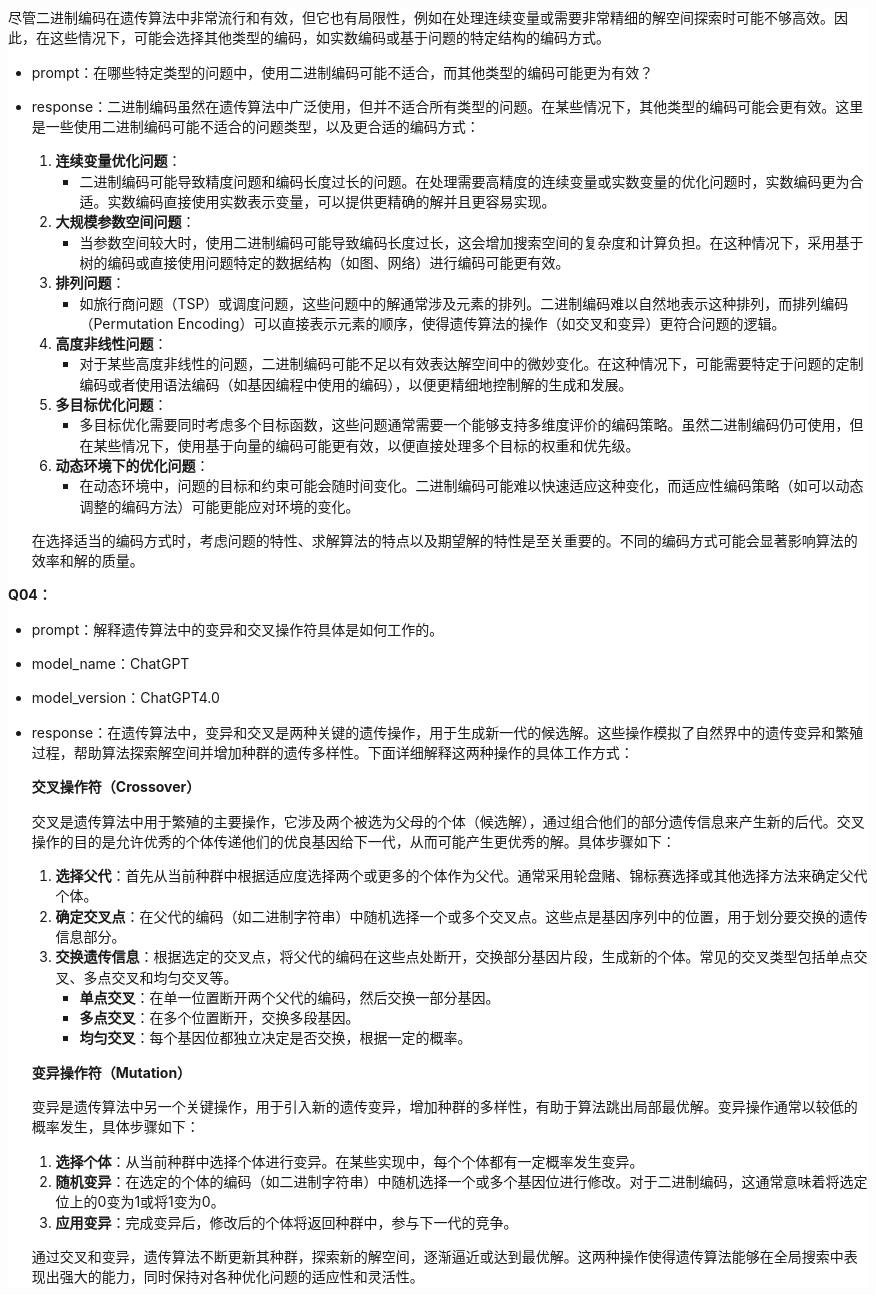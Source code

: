   尽管二进制编码在遗传算法中非常流行和有效，但它也有局限性，例如在处理连续变量或需要非常精细的解空间探索时可能不够高效。因此，在这些情况下，可能会选择其他类型的编码，如实数编码或基于问题的特定结构的编码方式。

  

- prompt：在哪些特定类型的问题中，使用二进制编码可能不适合，而其他类型的编码可能更为有效？

- response：二进制编码虽然在遗传算法中广泛使用，但并不适合所有类型的问题。在某些情况下，其他类型的编码可能会更有效。这里是一些使用二进制编码可能不适合的问题类型，以及更合适的编码方式：

  1. **连续变量优化问题**：
     - 二进制编码可能导致精度问题和编码长度过长的问题。在处理需要高精度的连续变量或实数变量的优化问题时，实数编码更为合适。实数编码直接使用实数表示变量，可以提供更精确的解并且更容易实现。
  2. **大规模参数空间问题**：
     - 当参数空间较大时，使用二进制编码可能导致编码长度过长，这会增加搜索空间的复杂度和计算负担。在这种情况下，采用基于树的编码或直接使用问题特定的数据结构（如图、网络）进行编码可能更有效。
  3. **排列问题**：
     - 如旅行商问题（TSP）或调度问题，这些问题中的解通常涉及元素的排列。二进制编码难以自然地表示这种排列，而排列编码（Permutation Encoding）可以直接表示元素的顺序，使得遗传算法的操作（如交叉和变异）更符合问题的逻辑。
  4. **高度非线性问题**：
     - 对于某些高度非线性的问题，二进制编码可能不足以有效表达解空间中的微妙变化。在这种情况下，可能需要特定于问题的定制编码或者使用语法编码（如基因编程中使用的编码），以便更精细地控制解的生成和发展。
  5. **多目标优化问题**：
     - 多目标优化需要同时考虑多个目标函数，这些问题通常需要一个能够支持多维度评价的编码策略。虽然二进制编码仍可使用，但在某些情况下，使用基于向量的编码可能更有效，以便直接处理多个目标的权重和优先级。
  6. **动态环境下的优化问题**：
     - 在动态环境中，问题的目标和约束可能会随时间变化。二进制编码可能难以快速适应这种变化，而适应性编码策略（如可以动态调整的编码方法）可能更能应对环境的变化。

  在选择适当的编码方式时，考虑问题的特性、求解算法的特点以及期望解的特性是至关重要的。不同的编码方式可能会显著影响算法的效率和解的质量。

  

**Q04：**

- prompt：解释遗传算法中的变异和交叉操作符具体是如何工作的。

- model_name：ChatGPT

- model_version：ChatGPT4.0

- response：在遗传算法中，变异和交叉是两种关键的遗传操作，用于生成新一代的候选解。这些操作模拟了自然界中的遗传变异和繁殖过程，帮助算法探索解空间并增加种群的遗传多样性。下面详细解释这两种操作的具体工作方式：

  **交叉操作符（Crossover）**

  交叉是遗传算法中用于繁殖的主要操作，它涉及两个被选为父母的个体（候选解），通过组合他们的部分遗传信息来产生新的后代。交叉操作的目的是允许优秀的个体传递他们的优良基因给下一代，从而可能产生更优秀的解。具体步骤如下：

  1. **选择父代**：首先从当前种群中根据适应度选择两个或更多的个体作为父代。通常采用轮盘赌、锦标赛选择或其他选择方法来确定父代个体。
  2. **确定交叉点**：在父代的编码（如二进制字符串）中随机选择一个或多个交叉点。这些点是基因序列中的位置，用于划分要交换的遗传信息部分。
  3. **交换遗传信息**：根据选定的交叉点，将父代的编码在这些点处断开，交换部分基因片段，生成新的个体。常见的交叉类型包括单点交叉、多点交叉和均匀交叉等。
     - **单点交叉**：在单一位置断开两个父代的编码，然后交换一部分基因。
     - **多点交叉**：在多个位置断开，交换多段基因。
     - **均匀交叉**：每个基因位都独立决定是否交换，根据一定的概率。

  **变异操作符（Mutation）**

  变异是遗传算法中另一个关键操作，用于引入新的遗传变异，增加种群的多样性，有助于算法跳出局部最优解。变异操作通常以较低的概率发生，具体步骤如下：

  1. **选择个体**：从当前种群中选择个体进行变异。在某些实现中，每个个体都有一定概率发生变异。
  2. **随机变异**：在选定的个体的编码（如二进制字符串）中随机选择一个或多个基因位进行修改。对于二进制编码，这通常意味着将选定位上的0变为1或将1变为0。
  3. **应用变异**：完成变异后，修改后的个体将返回种群中，参与下一代的竞争。

  通过交叉和变异，遗传算法不断更新其种群，探索新的解空间，逐渐逼近或达到最优解。这两种操作使得遗传算法能够在全局搜索中表现出强大的能力，同时保持对各种优化问题的适应性和灵活性。

  